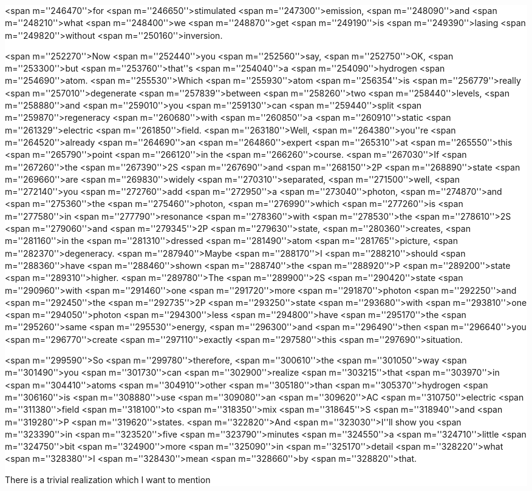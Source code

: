   <span m=''246470''>for</span> <span m=''246650''>stimulated</span> <span m=''247300''>emission,</span>
  <span m=''248090''>and</span> <span m=''248210''>what</span> <span m=''248400''>we</span>
  <span m=''248870''>get</span> <span m=''249190''>is</span> <span m=''249390''>lasing</span>
  <span m=''249820''>without</span> <span m=''250160''>inversion.</span> </p><p><span
  m=''252270''>Now</span> <span m=''252440''>you</span> <span m=''252560''>say,</span>
  <span m=''252750''>OK,</span> <span m=''253300''>but</span> <span m=''253760''>that''s</span>
  <span m=''254040''>a</span> <span m=''254090''>hydrogen</span> <span m=''254690''>atom.</span>
  <span m=''255530''>Which</span> <span m=''255930''>atom</span> <span m=''256354''>is</span>
  <span m=''256779''>really</span> <span m=''257010''>degenerate</span> <span m=''257839''>between</span>
  <span m=''258260''>two</span> <span m=''258440''>levels,</span> <span m=''258880''>and</span>
  <span m=''259010''>you</span> <span m=''259130''>can</span> <span m=''259440''>split</span>
  <span m=''259870''>regeneracy</span> <span m=''260680''>with</span> <span m=''260850''>a</span>
  <span m=''260910''>static</span> <span m=''261329''>electric</span> <span m=''261850''>field.</span>
  <span m=''263180''>Well,</span> <span m=''264380''>you''re</span> <span m=''264520''>already</span>
  <span m=''264690''>an</span> <span m=''264860''>expert</span> <span m=''265310''>at</span>
  <span m=''265550''>this</span> <span m=''265790''>point</span> <span m=''266120''>in
  the</span> <span m=''266260''>course.</span> <span m=''267030''>If</span> <span
  m=''267260''>the</span> <span m=''267390''>2S</span> <span m=''267690''>and</span>
  <span m=''268150''>2P</span> <span m=''268890''>state</span> <span m=''269660''>are</span>
  <span m=''269830''>widely</span> <span m=''270310''>separated,</span> <span m=''271500''>well,</span>
  <span m=''272140''>you</span> <span m=''272760''>add</span> <span m=''272950''>a</span>
  <span m=''273040''>photon,</span> <span m=''274870''>and</span> <span m=''275360''>the</span>
  <span m=''275460''>photon,</span> <span m=''276990''>which</span> <span m=''277260''>is</span>
  <span m=''277580''>in</span> <span m=''277790''>resonance</span> <span m=''278360''>with</span>
  <span m=''278530''>the</span> <span m=''278610''>2S</span> <span m=''279060''>and</span>
  <span m=''279345''>2P</span> <span m=''279630''>state,</span> <span m=''280360''>creates,</span>
  <span m=''281160''>in the</span> <span m=''281310''>dressed</span> <span m=''281490''>atom</span>
  <span m=''281765''>picture,</span> <span m=''282370''>degeneracy.</span> <span m=''287940''>Maybe</span>
  <span m=''288170''>I</span> <span m=''288210''>should</span> <span m=''288360''>have</span>
  <span m=''288460''>shown</span> <span m=''288740''>the</span> <span m=''288920''>P</span>
  <span m=''289200''>state</span> <span m=''289310''>higher.</span> <span m=''289780''>The</span>
  <span m=''289900''>2S</span> <span m=''290420''>state</span> <span m=''290960''>with</span>
  <span m=''291460''>one</span> <span m=''291720''>more</span> <span m=''291870''>photon</span>
  <span m=''292250''>and</span> <span m=''292450''>the</span> <span m=''292735''>2P</span>
  <span m=''293250''>state</span> <span m=''293680''>with</span> <span m=''293810''>one</span>
  <span m=''294050''>photon</span> <span m=''294300''>less</span> <span m=''294800''>have</span>
  <span m=''295170''>the</span> <span m=''295260''>same</span> <span m=''295530''>energy,</span>
  <span m=''296300''>and</span> <span m=''296490''>then</span> <span m=''296640''>you</span>
  <span m=''296770''>create</span> <span m=''297110''>exactly</span> <span m=''297580''>this</span>
  <span m=''297690''>situation.</span> </p><p><span m=''299590''>So</span> <span m=''299780''>therefore,</span>
  <span m=''300610''>the</span> <span m=''301050''>way</span> <span m=''301490''>you</span>
  <span m=''301730''>can</span> <span m=''302900''>realize</span> <span m=''303215''>that</span>
  <span m=''303970''>in</span> <span m=''304410''>atoms</span> <span m=''304910''>other</span>
  <span m=''305180''>than</span> <span m=''305370''>hydrogen</span> <span m=''306160''>is</span>
  <span m=''308880''>use</span> <span m=''309080''>an</span> <span m=''309620''>AC</span>
  <span m=''310750''>electric</span> <span m=''311380''>field</span> <span m=''318100''>to</span>
  <span m=''318350''>mix</span> <span m=''318645''>S</span> <span m=''318940''>and</span>
  <span m=''319280''>P</span> <span m=''319620''>states.</span> <span m=''322820''>And</span>
  <span m=''323030''>I''ll show you</span> <span m=''323390''>in</span> <span m=''323520''>five</span>
  <span m=''323790''>minutes</span> <span m=''324550''>a</span> <span m=''324710''>little</span>
  <span m=''324750''>bit</span> <span m=''324900''>more</span> <span m=''325090''>in</span>
  <span m=''325170''>detail</span> <span m=''328220''>what</span> <span m=''328380''>I</span>
  <span m=''328430''>mean</span> <span m=''328660''>by</span> <span m=''328820''>that.</span>
  </p><p><span m=''332860''>There is</span> <span m=''333050''>a</span> <span m=''333230''>trivial</span>
  <span m=''334030''>realization</span> <span m=''338260''>which</span> <span m=''338470''>I</span>
  <span m=''338540''>want</span> <span m=''338740''>to</span> <span m=''338830''>mention</span>